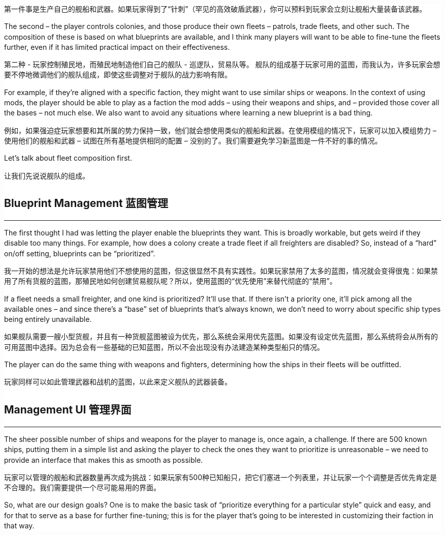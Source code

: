 第一件事是生产自己的舰船和武器。如果玩家得到了“针刺”（罕见的高效破盾武器），你可以预料到玩家会立刻让舰船大量装备该武器。

The second – the player controls colonies, and those produce their own fleets – patrols, trade fleets, and other such. The composition of these is based on what blueprints are available, and I think many players will want to be able to fine-tune the fleets further, even if it has limited practical impact on their effectiveness.

第二种 - 玩家控制殖民地，而殖民地制造他们自己的舰队 - 巡逻队，贸易队等。 舰队的组成基于玩家可用的蓝图，而我认为，许多玩家会想要不停地微调他们的舰队组成，即使这些调整对于舰队的战力影响有限。

For example, if they’re aligned with a specific faction, they might want to use similar ships or weapons. In the context of using mods, the player should be able to play as a faction the mod adds – using their weapons and ships, and – provided those cover all the bases – not much else. We also want to avoid any situations where learning a new blueprint is a bad thing.

例如，如果强迫症玩家想要和其所属的势力保持一致，他们就会想使用类似的舰船和武器。在使用模组的情况下，玩家可以加入模组势力 – 使用他们的舰船和武器 – 试图在所有基地提供相同的配置 – 没别的了。我们需要避免学习新蓝图是一件不好的事的情况。

Let’s talk about fleet composition first.

让我们先说说舰队的组成。

## Blueprint Management 蓝图管理
----------

The first thought I had was letting the player enable the blueprints they want. This is broadly workable, but gets weird if they disable too many things. For example, how does a colony create a trade fleet if all freighters are disabled? So, instead of a “hard” on/off setting, blueprints can be “prioritized”.

我一开始的想法是允许玩家禁用他们不想使用的蓝图，但这很显然不具有实践性。如果玩家禁用了太多的蓝图，情况就会变得很鬼：如果禁用了所有货舰的蓝图，那殖民地如何创建贸易舰队呢？所以，使用蓝图的“优先使用”来替代彻底的“禁用”。

If a fleet needs a small freighter, and one kind is prioritized? It’ll use that. If there isn’t a priority one, it’ll pick among all the available ones – and since there’s a “base” set of blueprints that’s always known, we don’t need to worry about specific ship types being entirely unavailable.

如果舰队需要一艘小型货舰，并且有一种货舰蓝图被设为优先，那么系统会采用优先蓝图。如果没有设定优先蓝图，那么系统将会从所有的可用蓝图中选择。因为总会有一些基础的已知蓝图，所以不会出现没有办法建造某种类型船只的情况。

The player can do the same thing with weapons and fighters, determining how the ships in their fleets will be outfitted.

玩家同样可以如此管理武器和战机的蓝图，以此来定义舰队的武器装备。

## Management UI 管理界面
----------

The sheer possible number of ships and weapons for the player to manage is, once again, a challenge. If there are 500 known ships, putting them in a simple list and asking the player to check the ones they want to prioritize is unreasonable – we need to provide an interface that makes this as smooth as possible.

玩家可以管理的舰船和武器数量再次成为挑战：如果玩家有500种已知船只，把它们塞进一个列表里，并让玩家一个个调整是否优先肯定是不合理的。我们需要提供一个尽可能易用的界面。

So, what are our design goals? One is to make the basic task of “prioritize everything for a particular style” quick and easy, and for that to serve as a base for further fine-tuning; this is for the player that’s going to be interested in customizing their faction in that way.
